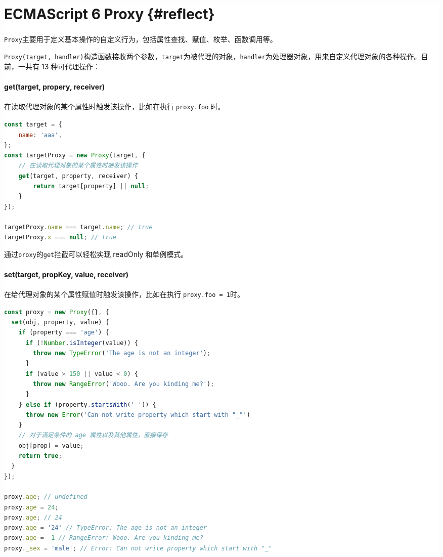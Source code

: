 # ECMAScript 6 Proxy {#reflect}

`Proxy`主要用于定义基本操作的自定义行为，包括属性查找、赋值、枚举、函数调用等。

`Proxy(target, handler)`构造函数接收两个参数，`target`为被代理的对象，`handler`为处理器对象，用来自定义代理对象的各种操作。目前，一共有 13 种可代理操作：

#### get\(target, propery, receiver\)

在读取代理对象的某个属性时触发该操作，比如在执行 `proxy.foo` 时。

```js
const target = {
    name: 'aaa',
};
const targetProxy = new Proxy(target, {
    // 在读取代理对象的某个属性时触发该操作
    get(target, property, receiver) {
        return target[property] || null;
    }
});

targetProxy.name === target.name; // true
targetProxy.x === null; // true
```

通过`proxy`的`get`拦截可以轻松实现 readOnly 和单例模式。

#### set\(target, propKey, value, receiver\)

在给代理对象的某个属性赋值时触发该操作，比如在执行 `proxy.foo = 1`时。

```js
const proxy = new Proxy({}, {
  set(obj, property, value) {
    if (property === 'age') {
      if (!Number.isInteger(value)) {
        throw new TypeError('The age is not an integer');
      }
      if (value > 150 || value < 0) {
        throw new RangeError('Wooo. Are you kinding me?');
      }
    } else if (property.startsWith('_')) {
      throw new Error('Can not write property which start with "_"')
    }
    // 对于满足条件的 age 属性以及其他属性，直接保存
    obj[prop] = value;
    return true;
  }
});

proxy.age; // undefined
proxy.age = 24;
proxy.age; // 24
proxy.age = '24' // TypeError: The age is not an integer
proxy.age = -1 // RangeError: Wooo. Are you kinding me?
proxy._sex = 'male'; // Error: Can not write property which start with "_"
```
